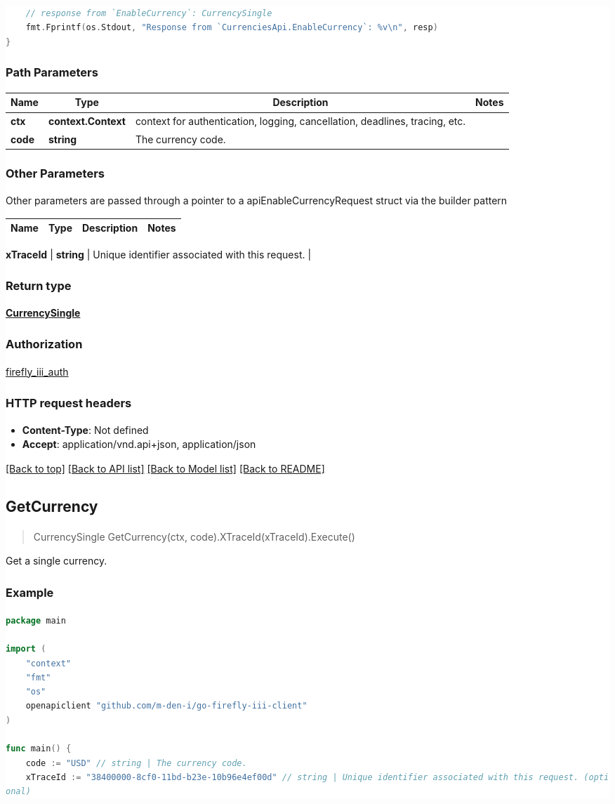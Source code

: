 ```go
    // response from `EnableCurrency`: CurrencySingle
    fmt.Fprintf(os.Stdout, "Response from `CurrenciesApi.EnableCurrency`: %v\n", resp)
}
```

### Path Parameters


Name | Type | Description  | Notes
------------- | ------------- | ------------- | -------------
**ctx** | **context.Context** | context for authentication, logging, cancellation, deadlines, tracing, etc.
**code** | **string** | The currency code. | 

### Other Parameters

Other parameters are passed through a pointer to a apiEnableCurrencyRequest struct via the builder pattern


Name | Type | Description  | Notes
------------- | ------------- | ------------- | -------------

 **xTraceId** | **string** | Unique identifier associated with this request. | 

### Return type

[**CurrencySingle**](CurrencySingle.md)

### Authorization

[firefly_iii_auth](../README.md#firefly_iii_auth)

### HTTP request headers

- **Content-Type**: Not defined
- **Accept**: application/vnd.api+json, application/json

[[Back to top]](#) [[Back to API list]](../README.md#documentation-for-api-endpoints)
[[Back to Model list]](../README.md#documentation-for-models)
[[Back to README]](../README.md)


## GetCurrency

> CurrencySingle GetCurrency(ctx, code).XTraceId(xTraceId).Execute()

Get a single currency.



### Example

```go
package main

import (
    "context"
    "fmt"
    "os"
    openapiclient "github.com/m-den-i/go-firefly-iii-client"
)

func main() {
    code := "USD" // string | The currency code.
    xTraceId := "38400000-8cf0-11bd-b23e-10b96e4ef00d" // string | Unique identifier associated with this request. (optional)

```